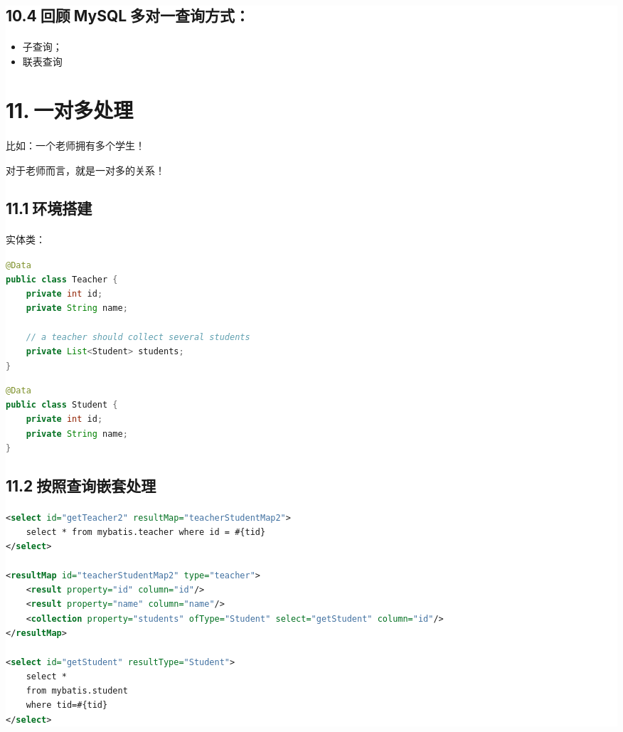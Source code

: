 
## 10.4 回顾 MySQL 多对一查询方式：

* 子查询；
* 联表查询



# 11. 一对多处理

比如：一个老师拥有多个学生！

对于老师而言，就是一对多的关系！



## 11.1 环境搭建

实体类：

```Java
@Data
public class Teacher {
    private int id;
    private String name;

    // a teacher should collect several students
    private List<Student> students;
}
```



``` Java
@Data
public class Student {
    private int id;
    private String name;
}
```



## 11.2 按照查询嵌套处理

```xml
<select id="getTeacher2" resultMap="teacherStudentMap2">
    select * from mybatis.teacher where id = #{tid}
</select>

<resultMap id="teacherStudentMap2" type="teacher">
    <result property="id" column="id"/>
    <result property="name" column="name"/>
    <collection property="students" ofType="Student" select="getStudent" column="id"/>
</resultMap>

<select id="getStudent" resultType="Student">
    select *
    from mybatis.student
    where tid=#{tid}
</select>
```
